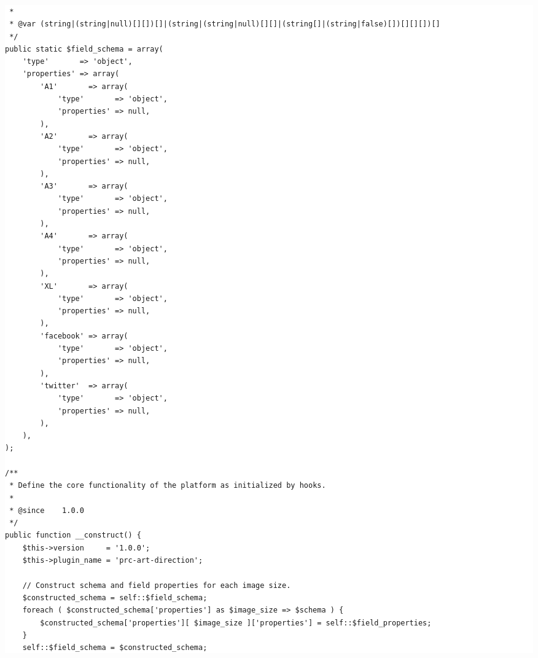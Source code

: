 	 *
	 * @var (string|(string|null)[][])[]|(string|(string|null)[][]|(string[]|(string|false)[])[][][])[]
	 */
	public static $field_schema = array(
		'type'       => 'object',
		'properties' => array(
			'A1'       => array(
				'type'       => 'object',
				'properties' => null,
			),
			'A2'       => array(
				'type'       => 'object',
				'properties' => null,
			),
			'A3'       => array(
				'type'       => 'object',
				'properties' => null,
			),
			'A4'       => array(
				'type'       => 'object',
				'properties' => null,
			),
			'XL'       => array(
				'type'       => 'object',
				'properties' => null,
			),
			'facebook' => array(
				'type'       => 'object',
				'properties' => null,
			),
			'twitter'  => array(
				'type'       => 'object',
				'properties' => null,
			),
		),
	);

	/**
	 * Define the core functionality of the platform as initialized by hooks.
	 *
	 * @since    1.0.0
	 */
	public function __construct() {
		$this->version     = '1.0.0';
		$this->plugin_name = 'prc-art-direction';

		// Construct schema and field properties for each image size.
		$constructed_schema = self::$field_schema;
		foreach ( $constructed_schema['properties'] as $image_size => $schema ) {
			$constructed_schema['properties'][ $image_size ]['properties'] = self::$field_properties;
		}
		self::$field_schema = $constructed_schema;
